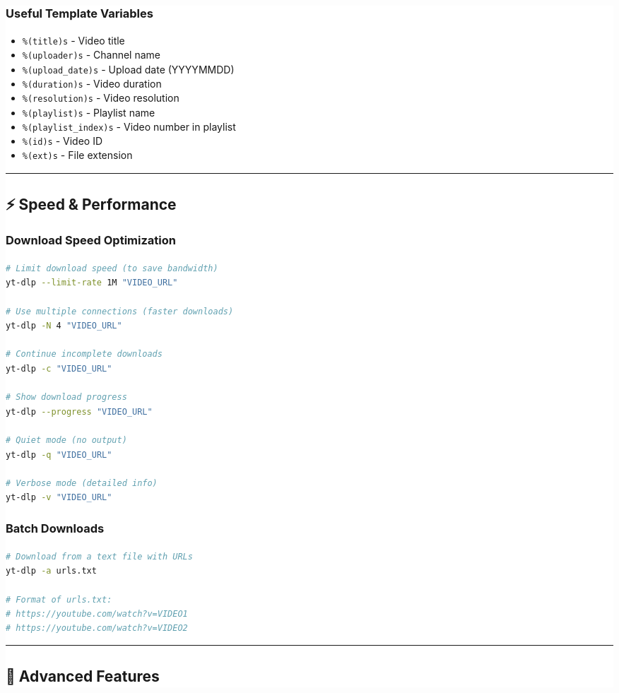 ### Useful Template Variables

- `%(title)s` - Video title
- `%(uploader)s` - Channel name
- `%(upload_date)s` - Upload date (YYYYMMDD)
- `%(duration)s` - Video duration
- `%(resolution)s` - Video resolution
- `%(playlist)s` - Playlist name
- `%(playlist_index)s` - Video number in playlist
- `%(id)s` - Video ID
- `%(ext)s` - File extension

---

## ⚡ Speed & Performance

### Download Speed Optimization

```bash
# Limit download speed (to save bandwidth)
yt-dlp --limit-rate 1M "VIDEO_URL"

# Use multiple connections (faster downloads)
yt-dlp -N 4 "VIDEO_URL"

# Continue incomplete downloads
yt-dlp -c "VIDEO_URL"

# Show download progress
yt-dlp --progress "VIDEO_URL"

# Quiet mode (no output)
yt-dlp -q "VIDEO_URL"

# Verbose mode (detailed info)
yt-dlp -v "VIDEO_URL"
```

### Batch Downloads

```bash
# Download from a text file with URLs
yt-dlp -a urls.txt

# Format of urls.txt:
# https://youtube.com/watch?v=VIDEO1
# https://youtube.com/watch?v=VIDEO2
```

---

## 🔧 Advanced Features
